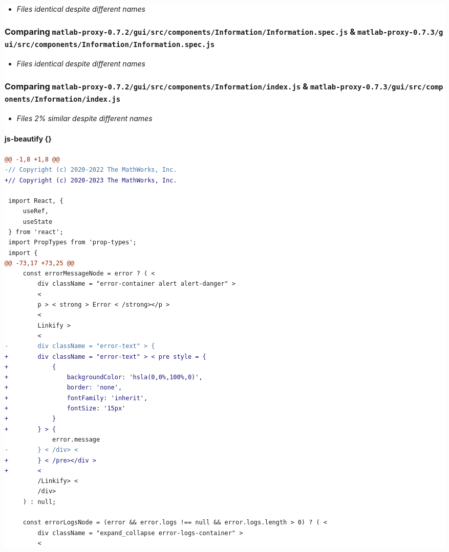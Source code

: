  * *Files identical despite different names*

### Comparing `matlab-proxy-0.7.2/gui/src/components/Information/Information.spec.js` & `matlab-proxy-0.7.3/gui/src/components/Information/Information.spec.js`

 * *Files identical despite different names*

### Comparing `matlab-proxy-0.7.2/gui/src/components/Information/index.js` & `matlab-proxy-0.7.3/gui/src/components/Information/index.js`

 * *Files 2% similar despite different names*

#### js-beautify {}

```diff
@@ -1,8 +1,8 @@
-// Copyright (c) 2020-2022 The MathWorks, Inc.
+// Copyright (c) 2020-2023 The MathWorks, Inc.
 
 import React, {
     useRef,
     useState
 } from 'react';
 import PropTypes from 'prop-types';
 import {
@@ -73,17 +73,25 @@
     const errorMessageNode = error ? ( <
         div className = "error-container alert alert-danger" >
         <
         p > < strong > Error < /strong></p >
         <
         Linkify >
         <
-        div className = "error-text" > {
+        div className = "error-text" > < pre style = {
+            {
+                backgroundColor: 'hsla(0,0%,100%,0)',
+                border: 'none',
+                fontFamily: 'inherit',
+                fontSize: '15px'
+            }
+        } > {
             error.message
-        } < /div> <
+        } < /pre></div >
+        <
         /Linkify> <
         /div>
     ) : null;
 
     const errorLogsNode = (error && error.logs !== null && error.logs.length > 0) ? ( <
         div className = "expand_collapse error-logs-container" >
         <
```
